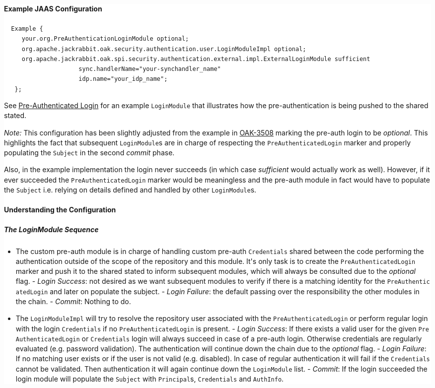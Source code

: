 #### Example JAAS Configuration

      Example {
         your.org.PreAuthenticationLoginModule optional;
         org.apache.jackrabbit.oak.security.authentication.user.LoginModuleImpl optional;
         org.apache.jackrabbit.oak.spi.security.authentication.external.impl.ExternalLoginModule sufficient
                         sync.handlerName="your-synchandler_name"
                         idp.name="your_idp_name";
       };
       
See [Pre-Authenticated Login](../preauthentication.html#withloginchain) for an example 
`LoginModule` that illustrates how the pre-authentication is being pushed 
to the shared stated.

_Note:_ This configuration has been slightly adjusted from the example in 
[OAK-3508] marking the pre-auth login to be _optional_. This highlights 
the fact that subsequent `LoginModule`s are in charge of respecting the 
`PreAuthenticatedLogin` marker and properly populating the `Subject` in 
the second _commit_ phase.

Also, in the example implementation the login never succeeds (in which case
_sufficient_ would actually work as well). However, if it ever succeeded the 
`PreAuthenticatedLogin` marker would be meaningless and the pre-auth module
in fact would have to populate the  `Subject` i.e. relying on details 
defined and handled by other `LoginModule`s. 

#### Understanding the Configuration

##### The LoginModule Sequence

- The custom pre-auth module is in charge of handling custom pre-auth `Credentials`
  shared between the code performing the authentication outside of the 
  scope of the repository and this module.
  It's only task is to create the `PreAuthenticatedLogin` marker and push
  it to the shared stated to inform subsequent modules, which will always 
  be consulted due to the _optional_ flag.
      - _Login Success_: not desired as we want subsequent modules to verify if
      there is a matching identity for the `PreAuthenticatedLogin` and later on
      populate the subject.
      - _Login Failure_: the default passing over the responsibility the
      other modules in the chain.
      - _Commit_: Nothing to do.
   
- The `LoginModuleImpl` will try to resolve the repository user associated
  with the  `PreAuthenticatedLogin` or perform regular login with the login
  `Credentials` if no `PreAuthenticatedLogin` is present. 
      - _Login Success_: If there exists a valid user for the given `PreAuthenticatedLogin`
      or `Credentials` login will always succeed in case of a pre-auth login.
      Otherwise credentials are regularly evaluated (e.g. password validation). 
      The authentication will continue down the chain due to the _optional_ flag.
      - _Login Failure_: If no matching user exists or if the user is not valid 
      (e.g. disabled). In case of regular authentication it will fail if the
      `Credentials` cannot be validated. Then authentication it will again 
      continue down the `LoginModule` list. 
      - _Commit_: If the login succeeded the login module will populate the 
        `Subject` with `Principal`s, `Credentials` and `AuthInfo`.
  

[OAK-3508]: https://issues.apache.org/jira/browse/OAK-3508